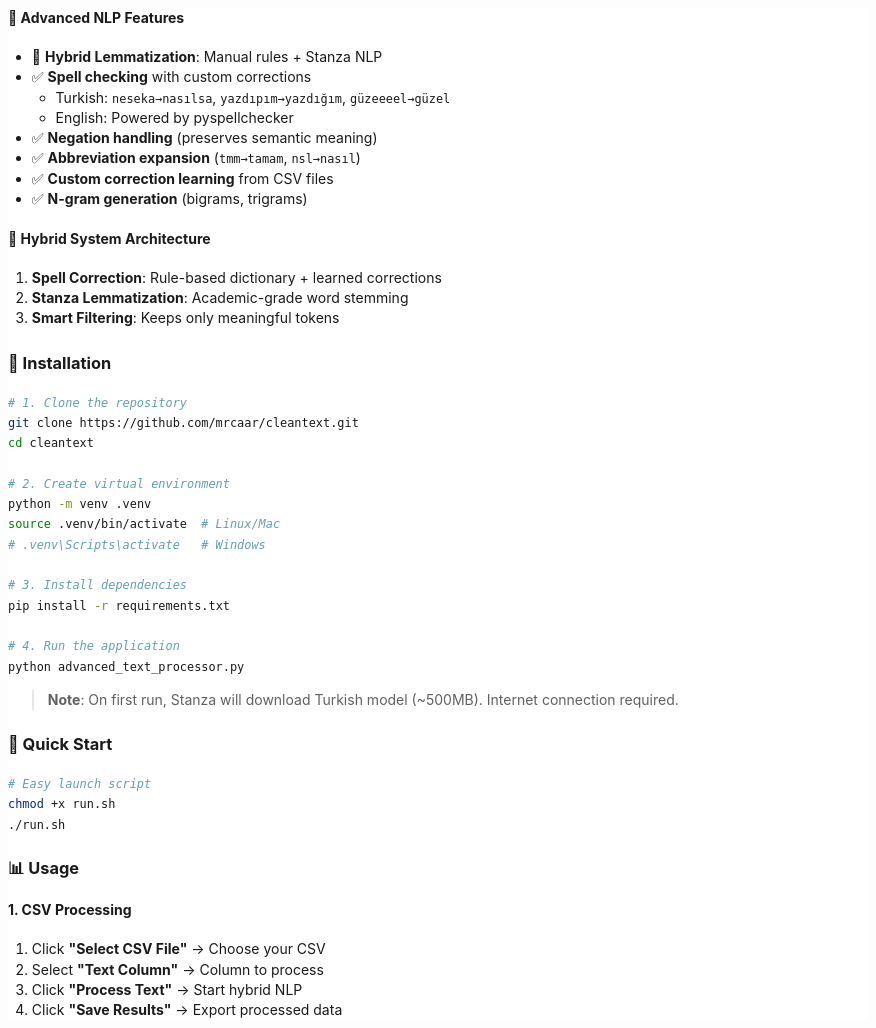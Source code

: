 #### 🧠 Advanced NLP Features
- 🚀 **Hybrid Lemmatization**: Manual rules + Stanza NLP
- ✅ **Spell checking** with custom corrections
  - Turkish: `neseka→nasılsa`, `yazdıpım→yazdığım`, `güzeeeel→güzel`
  - English: Powered by pyspellchecker
- ✅ **Negation handling** (preserves semantic meaning)
- ✅ **Abbreviation expansion** (`tmm→tamam`, `nsl→nasıl`)
- ✅ **Custom correction learning** from CSV files
- ✅ **N-gram generation** (bigrams, trigrams)

#### 🎯 Hybrid System Architecture
1. **Spell Correction**: Rule-based dictionary + learned corrections
2. **Stanza Lemmatization**: Academic-grade word stemming
3. **Smart Filtering**: Keeps only meaningful tokens

### 🔧 Installation

```bash
# 1. Clone the repository
git clone https://github.com/mrcaar/cleantext.git
cd cleantext

# 2. Create virtual environment
python -m venv .venv
source .venv/bin/activate  # Linux/Mac
# .venv\Scripts\activate   # Windows

# 3. Install dependencies
pip install -r requirements.txt

# 4. Run the application
python advanced_text_processor.py
```

> **Note**: On first run, Stanza will download Turkish model (~500MB). Internet connection required.

### 🚀 Quick Start

```bash
# Easy launch script
chmod +x run.sh
./run.sh
```

### 📊 Usage

#### 1. CSV Processing
1. Click **"Select CSV File"** → Choose your CSV
2. Select **"Text Column"** → Column to process
3. Click **"Process Text"** → Start hybrid NLP
4. Click **"Save Results"** → Export processed data
